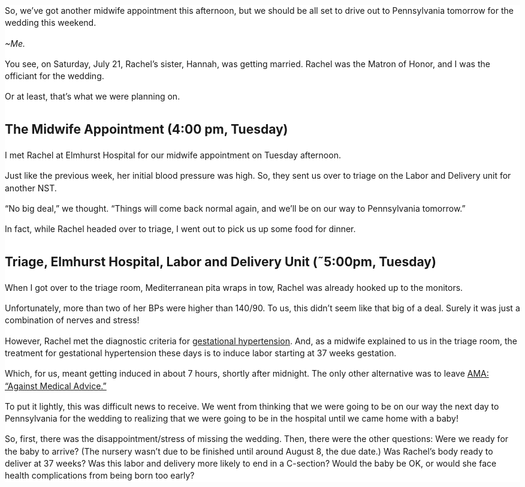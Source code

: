   <p>
    So, we&#8217;ve got another midwife appointment this afternoon, but we should be all set to drive out to Pennsylvania tomorrow for the wedding this weekend.
  </p>
  
  <cite>~Me.</cite>
</blockquote>

You see, on Saturday, July 21, Rachel&#8217;s sister, Hannah, was getting married. Rachel was the Matron of Honor, and I was the officiant for the wedding.

Or at least, that&#8217;s what we were planning on.

## <span class="ez-toc-section" id="The_Midwife_Appointment_4_00_pm_Tuesday"></span>The Midwife Appointment (<g class="gr_ gr\_21 gr-alert sel gr\_gramm gr\_replaced gr\_inline\_cards gr\_disable\_anim\_appear Style multiReplace" id="21" data-gr-id="21">4:00 pm</g>, Tuesday)<span class="ez-toc-section-end"></span>

I met Rachel at Elmhurst Hospital for our midwife appointment on Tuesday afternoon.

Just like the previous week, her initial blood pressure was high. So, they sent us over to triage on the Labor and Delivery unit for another NST. 

&#8220;No big deal,&#8221; we thought. &#8220;Things will come back normal again, and we&#8217;ll be on our way to Pennsylvania tomorrow.&#8221;

In fact, while Rachel headed over to triage, I went out to pick us up some food for dinner.

## <span class="ez-toc-section" id="Triage_Elmhurst_Hospital_Labor_and_Delivery_Unit_%CB%9C5_00pm_Tuesday"></span>Triage, Elmhurst Hospital, Labor and Delivery Unit (˜5:00pm, Tuesday)<span class="ez-toc-section-end"></span>

When I got over to the triage room, Mediterranean pita wraps in tow, Rachel was already hooked up to the monitors.

Unfortunately, more than two of her BPs were higher than 140/90. To us, this didn&#8217;t seem like that big of a deal. Surely it was just a combination of nerves and stress! 

However, Rachel met the diagnostic criteria for [gestational hypertension][1]. And, as a midwife explained to us in the triage room, the treatment for gestational hypertension these days is to induce labor starting at 37 weeks gestation.

Which, for us, meant getting induced in about 7 hours, shortly after midnight. The only other alternative was to leave [AMA: &#8220;Against Medical Advice.&#8221;][2]

To put it lightly, this was difficult news to receive. We went from thinking that we were going to be on our way the next day to Pennsylvania for the wedding to realizing that we were going to be in the hospital until we came home with a baby!

So, first, there was the disappointment/stress of missing the wedding. Then, there were the other questions: Were we ready for the baby to arrive? (The nursery wasn&#8217;t due to be finished until around August 8, the due date.) Was Rachel&#8217;s body ready to deliver at 37 weeks? Was this labor and delivery more likely to end in a C-section? Would the baby be OK, or would she face health complications from being born too early?


 [1]: https://en.wikipedia.org/wiki/Gestational_hypertension
 [2]: https://en.wikipedia.org/wiki/Against_medical_advice
 [3]: https://en.wikipedia.org/wiki/Pre-eclampsia
 [4]: https://www.thebump.com/a/cervidil
 [5]: https://www.thebump.com/a/pitocin
 [6]: https://www.thebump.com/a/transitional-labor
